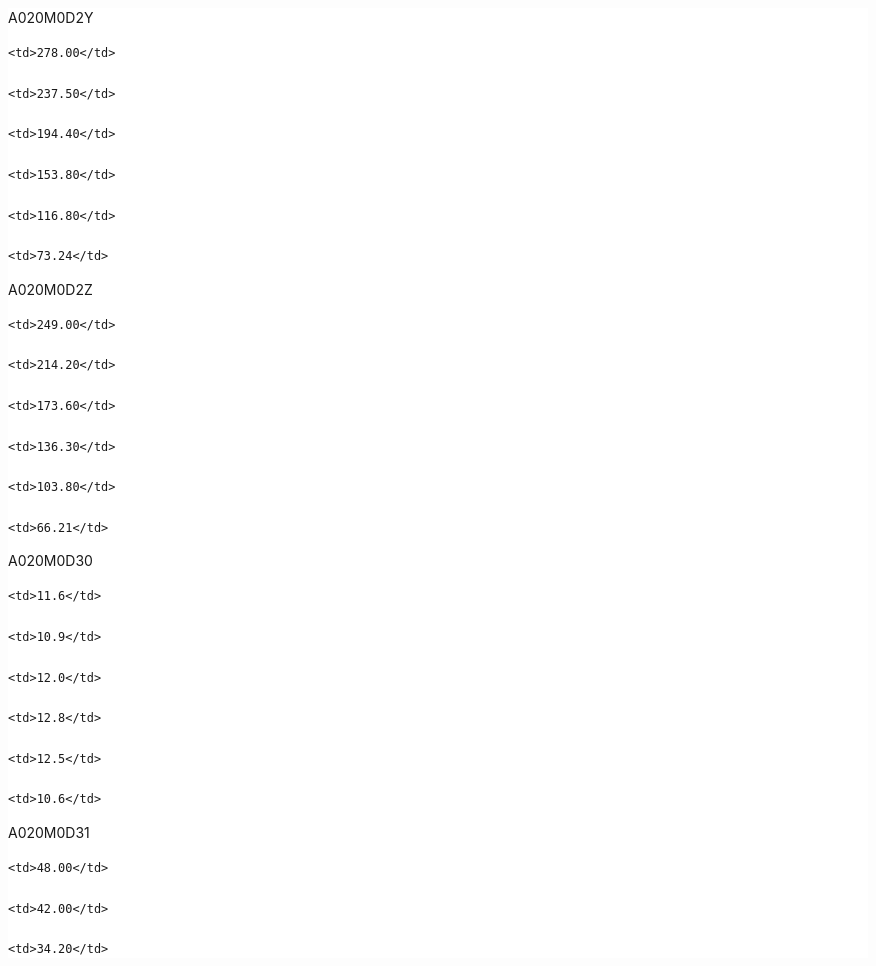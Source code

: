 
</tr>

<tr>
    <td>A020M0D2Y</td>
    
    <td>278.00</td>
    
    <td>237.50</td>
    
    <td>194.40</td>
    
    <td>153.80</td>
    
    <td>116.80</td>
    
    <td>73.24</td>
    

</tr>

<tr>
    <td>A020M0D2Z</td>
    
    <td>249.00</td>
    
    <td>214.20</td>
    
    <td>173.60</td>
    
    <td>136.30</td>
    
    <td>103.80</td>
    
    <td>66.21</td>
    

</tr>

<tr>
    <td>A020M0D30</td>
    
    <td>11.6</td>
    
    <td>10.9</td>
    
    <td>12.0</td>
    
    <td>12.8</td>
    
    <td>12.5</td>
    
    <td>10.6</td>
    

</tr>

<tr>
    <td>A020M0D31</td>
    
    <td>48.00</td>
    
    <td>42.00</td>
    
    <td>34.20</td>
    